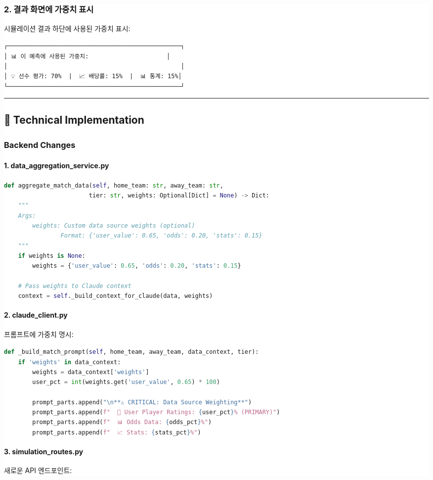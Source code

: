 ### 2. **결과 화면에 가중치 표시**

시뮬레이션 결과 하단에 사용된 가중치 표시:

```
┌─────────────────────────────────────────────────┐
│ 📊 이 예측에 사용된 가중치:                      │
│                                                 │
│ 💡 선수 평가: 70%  |  📈 배당률: 15%  |  📊 통계: 15%│
└─────────────────────────────────────────────────┘
```

---

## 🔧 Technical Implementation

### Backend Changes

#### 1. **data_aggregation_service.py**

```python
def aggregate_match_data(self, home_team: str, away_team: str,
                        tier: str, weights: Optional[Dict] = None) -> Dict:
    """
    Args:
        weights: Custom data source weights (optional)
                Format: {'user_value': 0.65, 'odds': 0.20, 'stats': 0.15}
    """
    if weights is None:
        weights = {'user_value': 0.65, 'odds': 0.20, 'stats': 0.15}

    # Pass weights to Claude context
    context = self._build_context_for_claude(data, weights)
```

#### 2. **claude_client.py**

프롬프트에 가중치 명시:

```python
def _build_match_prompt(self, home_team, away_team, data_context, tier):
    if 'weights' in data_context:
        weights = data_context['weights']
        user_pct = int(weights.get('user_value', 0.65) * 100)

        prompt_parts.append("\n**⚠️ CRITICAL: Data Source Weighting**")
        prompt_parts.append(f"  🎯 User Player Ratings: {user_pct}% (PRIMARY)")
        prompt_parts.append(f"  📊 Odds Data: {odds_pct}%")
        prompt_parts.append(f"  📈 Stats: {stats_pct}%")
```

#### 3. **simulation_routes.py**

새로운 API 엔드포인트:
